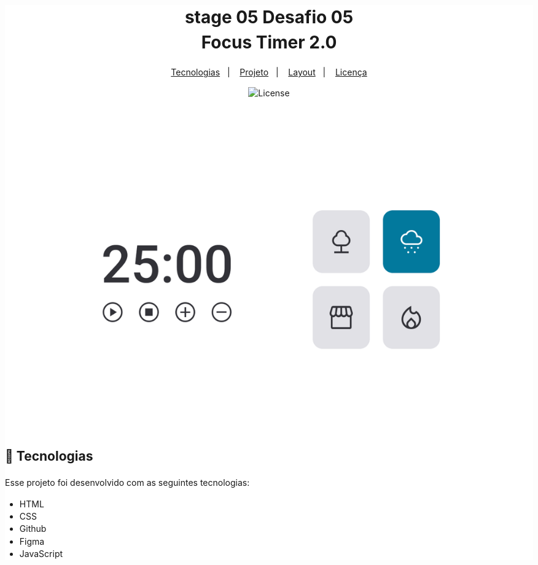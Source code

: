 <h1 align="center"> stage 05 Desafio 05<br/>Focus Timer 2.0</h1>

<p align="center">
  <a href="#-tecnologias">Tecnologias</a>&nbsp;&nbsp;&nbsp;|&nbsp;&nbsp;&nbsp;
  <a href="#-projeto">Projeto</a>&nbsp;&nbsp;&nbsp;|&nbsp;&nbsp;&nbsp;
  <a href="#-layout">Layout</a>&nbsp;&nbsp;&nbsp;|&nbsp;&nbsp;&nbsp;
  <a href="#memo-licença">Licença</a>
</p>

<p align="center">
  <img alt="License" src="https://img.shields.io/static/v1?label=license&message=MIT&color=49AA26&labelColor=000000">
</p>
 
 <br/>

<p align="center">
  <img alt="apresentação do projeto focus timer 2.0" src="./assets/FocusTimer2.png" width="100%" > 
</p>

## 🚀 Tecnologias

Esse projeto foi desenvolvido com as seguintes tecnologias:

- HTML 
- CSS
- Github
- Figma
- JavaScript
